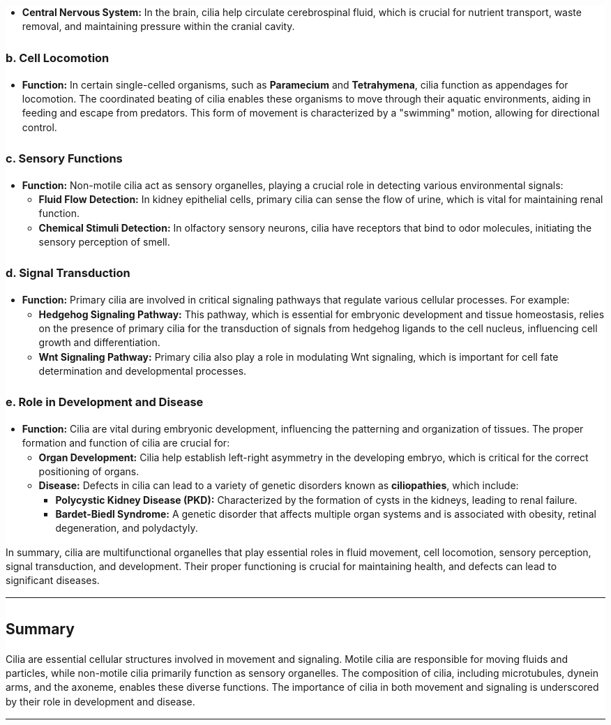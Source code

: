 - **Central Nervous System:** In the brain, cilia help circulate cerebrospinal fluid, which is crucial for nutrient transport, waste removal, and maintaining pressure within the cranial cavity.

### b. Cell Locomotion

- **Function:** In certain single-celled organisms, such as **Paramecium** and **Tetrahymena**, cilia function as appendages for locomotion. The coordinated beating of cilia enables these organisms to move through their aquatic environments, aiding in feeding and escape from predators. This form of movement is characterized by a "swimming" motion, allowing for directional control.

### c. Sensory Functions

- **Function:** Non-motile cilia act as sensory organelles, playing a crucial role in detecting various environmental signals:
  - **Fluid Flow Detection:** In kidney epithelial cells, primary cilia can sense the flow of urine, which is vital for maintaining renal function.
  - **Chemical Stimuli Detection:** In olfactory sensory neurons, cilia have receptors that bind to odor molecules, initiating the sensory perception of smell.

### d. Signal Transduction

- **Function:** Primary cilia are involved in critical signaling pathways that regulate various cellular processes. For example:
  - **Hedgehog Signaling Pathway:** This pathway, which is essential for embryonic development and tissue homeostasis, relies on the presence of primary cilia for the transduction of signals from hedgehog ligands to the cell nucleus, influencing cell growth and differentiation.
  - **Wnt Signaling Pathway:** Primary cilia also play a role in modulating Wnt signaling, which is important for cell fate determination and developmental processes.

### e. Role in Development and Disease

- **Function:** Cilia are vital during embryonic development, influencing the patterning and organization of tissues. The proper formation and function of cilia are crucial for:
  - **Organ Development:** Cilia help establish left-right asymmetry in the developing embryo, which is critical for the correct positioning of organs.
  - **Disease:** Defects in cilia can lead to a variety of genetic disorders known as **ciliopathies**, which include:
    - **Polycystic Kidney Disease (PKD):** Characterized by the formation of cysts in the kidneys, leading to renal failure.
    - **Bardet-Biedl Syndrome:** A genetic disorder that affects multiple organ systems and is associated with obesity, retinal degeneration, and polydactyly.

In summary, cilia are multifunctional organelles that play essential roles in fluid movement, cell locomotion, sensory perception, signal transduction, and development. Their proper functioning is crucial for maintaining health, and defects can lead to significant diseases.

---

## Summary

Cilia are essential cellular structures involved in movement and signaling. Motile cilia are responsible for moving fluids and particles, while non-motile cilia primarily function as sensory organelles. The composition of cilia, including microtubules, dynein arms, and the axoneme, enables these diverse functions. The importance of cilia in both movement and signaling is underscored by their role in development and disease.

---